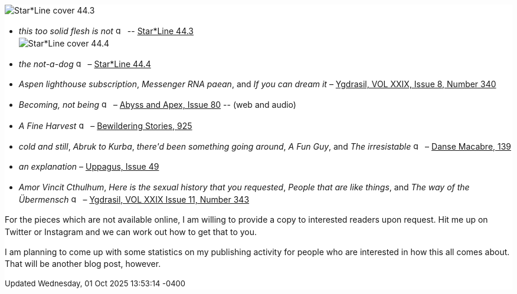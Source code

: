 <img src="https://milkfish08.s3.amazonaws.com/photo/blog/44.3.jpg" title="Star*Line cover 44.3" alt="Star*Line cover 44.3" width=288 height=445 /><br clear="all" />

* *this too solid flesh is not* <img src="https://milkfish08.s3.amazonaws.com/photo/blog/award_star_gold_1.png" width=16 height=16 title="gold star" /> -- [Star*Line 44.3](https://sfpoetry.com/sl/slarchive.html)<br />
<img src="https://milkfish08.s3.amazonaws.com/photo/blog/44.4.jpg" title="Star*Line cover 44.4" alt="Star*Line cover 44.4" width=288 height=445 /><br clear="all" />

* *the not-a-dog* <img src="https://milkfish08.s3.amazonaws.com/photo/blog/award_star_gold_1.png" width=16 height=16 title="gold star" /> – [Star*Line 44.4](https://sfpoetry.com/sl/slarchive.html)
* *Aspen lighthouse subscription*, *Messenger RNA paean*, and *If you can dream it* – [Ygdrasil, VOL XXIX, Issue 8, Number 340](https://www.academia.edu/50038321/Ygdrasil_August_2021_issue?source=swp_share)
* *Becoming, not being* <img src="https://milkfish08.s3.amazonaws.com/photo/blog/award_star_gold_1.png" width=16 height=16 title="gold star" /> – [Abyss and Apex, Issue 80](https://www.abyssapexzine.com/2021/09/becoming-not-being/) -- (web and audio)
* *A Fine Harvest* <img src="https://milkfish08.s3.amazonaws.com/photo/blog/award_star_gold_1.png" width=16 height=16 title="gold star" /> – [Bewildering Stories, 925](http://www.bewilderingstories.com/issue925/fine_harvest.html)
* *cold and still*, *Abruk to Kurba*, *there'd been something going around*, *A Fun Guy*, and *The irresistable* <img src="https://milkfish08.s3.amazonaws.com/photo/blog/award_star_gold_1.png" width=16 height=16 title="gold star" /> – [Danse Macabre, 139](https://dansemacabreonline.wixsite.com/neudm/richard-magahiz-139)
* *an explanation* – [Uppagus, Issue 49](https://uppagus.com/poems/magahiz-explanation/)
* *Amor Vincit Cthulhum*, *Here is the sexual history that you requested*, *People that are like things*, and *The way of the Übermensch* <img src="https://milkfish08.s3.amazonaws.com/photo/blog/award_star_gold_1.png" width=16 height=16 title="gold star" /> – [Ygdrasil, VOL XXIX Issue 11, Number 343](https://www.academia.edu/60336124/Ygdrasil_November_2021_issue_corrected_?source=swp_share)

For the pieces which are not available online, I am willing to provide a copy to interested readers upon request. Hit me up on Twitter or Instagram and we can work out how to get that to you.

I am planning to come up with some statistics on my publishing activity for people who are interested in how this all comes about. That will be another blog post, however.

<div style="font-size:small" />Updated Wednesday, 01 Oct 2025 13:53:14 -0400</div>